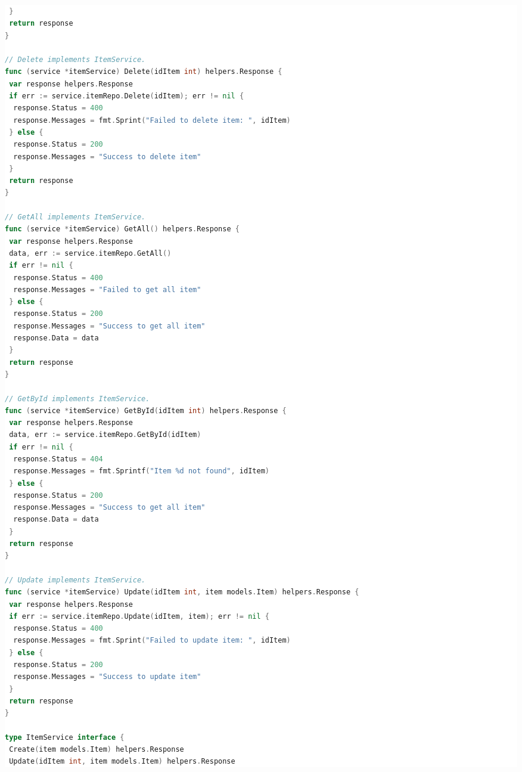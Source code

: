 ```go
 }
 return response
}

// Delete implements ItemService.
func (service *itemService) Delete(idItem int) helpers.Response {
 var response helpers.Response
 if err := service.itemRepo.Delete(idItem); err != nil {
  response.Status = 400
  response.Messages = fmt.Sprint("Failed to delete item: ", idItem)
 } else {
  response.Status = 200
  response.Messages = "Success to delete item"
 }
 return response
}

// GetAll implements ItemService.
func (service *itemService) GetAll() helpers.Response {
 var response helpers.Response
 data, err := service.itemRepo.GetAll()
 if err != nil {
  response.Status = 400
  response.Messages = "Failed to get all item"
 } else {
  response.Status = 200
  response.Messages = "Success to get all item"
  response.Data = data
 }
 return response
}

// GetById implements ItemService.
func (service *itemService) GetById(idItem int) helpers.Response {
 var response helpers.Response
 data, err := service.itemRepo.GetById(idItem)
 if err != nil {
  response.Status = 404
  response.Messages = fmt.Sprintf("Item %d not found", idItem)
 } else {
  response.Status = 200
  response.Messages = "Success to get all item"
  response.Data = data
 }
 return response
}

// Update implements ItemService.
func (service *itemService) Update(idItem int, item models.Item) helpers.Response {
 var response helpers.Response
 if err := service.itemRepo.Update(idItem, item); err != nil {
  response.Status = 400
  response.Messages = fmt.Sprint("Failed to update item: ", idItem)
 } else {
  response.Status = 200
  response.Messages = "Success to update item"
 }
 return response
}

type ItemService interface {
 Create(item models.Item) helpers.Response
 Update(idItem int, item models.Item) helpers.Response
```